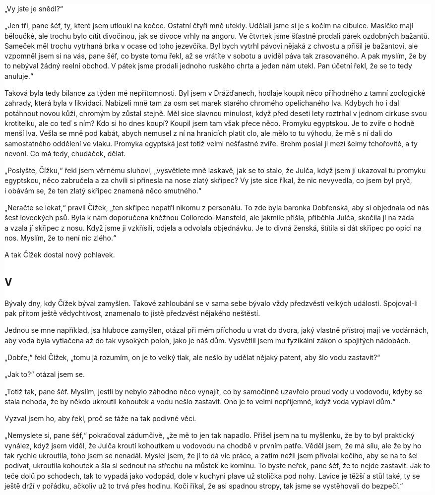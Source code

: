 „Vy jste je snědl?“

„Jen tři, pane šéf, ty, které jsem utloukl na kočce. Ostatní čtyři mně utekly. Udělali jsme si je s kočím na cibulce. Masíčko mají běloučké, ale trochu bylo cítit divočinou, jak se divoce vrhly na angoru. Ve čtvrtek jsme šťastně prodali párek ozdobných bažantů. Sameček měl trochu vytrhaná brka v ocase od toho jezevčíka. Byl bych vytrhl pávovi nějaká z chvostu a přišil je bažantovi, ale vzpomněl jsem si na vás, pane šéf, co byste tomu řekl, až se vrátíte v sobotu a uviděl páva tak zrasovaného. A pak myslím, že by to nebýval žádný reelní obchod. V pátek jsme prodali jednoho ruského chrta a jeden nám utekl. Pan účetní řekl, že se to tedy anuluje.“

Taková byla tedy bilance za týden mé nepřítomnosti. Byl jsem v Drážďanech, hodlaje koupit něco příhodného z tamní zoologické zahrady, která byla v likvidaci. Nabízeli mně tam za osm set marek starého chromého opelichaného lva. Kdybych ho i dal potáhnout novou kůží, chromým by zůstal stejně. Měl sice slavnou minulost, když před deseti lety roztrhal v jednom cirkuse svou krotitelku, ale co teď s ním? Kdo si ho dnes koupí? Koupil jsem tam však přece něco. Promyku egyptskou. Je to zvíře o hodně menší lva. Vešla se mně pod kabát, abych nemusel z ní na hranicích platit clo, ale mělo to tu výhodu, že mě s ní dali do samostatného oddělení ve vlaku. Promyka egyptská jest totiž velmi nešťastné zvíře. Brehm poslal ji mezi šelmy tchořovité, a ty nevoní. Co má tedy, chudáček, dělat.

„Poslyšte, Čížku,“ řekl jsem věrnému sluhovi, „vysvětlete mně laskavě, jak se to stalo, že Julča, když jsem jí ukazoval tu promyku egyptskou, něco zabručela a za chvíli si přinesla na nose zlatý skřipec? Vy jste sice říkal, že nic nevyvedla, co jsem byl pryč, i obávám se, že ten zlatý skřipec znamená něco smutného.“

„Neračte se lekat,“ pravil Čížek, „ten skřipec nepatří nikomu z personálu. To zde byla baronka Dobřenská, aby si objednala od nás šest loveckých psů. Byla k nám doporučena kněžnou Colloredo-Mansfeld, ale jakmile přišla, přiběhla Julča, skočila jí na záda a vzala jí skřipec z nosu. Když jsme ji vzkřísili, odjela a odvolala objednávku. Je to divná ženská, štítila si dát skřipec po opici na nos. Myslím, že to není nic zlého.“

A tak Čížek dostal nový pohlavek.

## V

  

Bývaly dny, kdy Čížek býval zamyšlen. Takové zahloubání se v sama sebe bývalo vždy předzvěstí velkých událostí. Spojoval-li pak přitom ještě vědychtivost, znamenalo to jistě předzvěst nějakého neštěstí.

Jednou se mne například, jsa hluboce zamyšlen, otázal při mém příchodu u vrat do dvora, jaký vlastně přístroj mají ve vodárnách, aby voda byla vytlačena až do tak vysokých poloh, jako je náš dům. Vysvětlil jsem mu fyzikální zákon o spojitých nádobách.

„Dobře,“ řekl Čížek, „tomu já rozumím, on je to velký tlak, ale nešlo by udělat nějaký patent, aby šlo vodu zastavit?“

„Jak to?“ otázal jsem se.

„Totiž tak, pane šéf. Myslím, jestli by nebylo záhodno něco vynajít, co by samočinně uzavřelo proud vody u vodovodu, kdyby se stala nehoda, že by někdo ukroutil kohoutek a vodu nešlo zastavit. Ono je to velmi nepříjemné, když voda vyplaví dům.“

Vyzval jsem ho, aby řekl, proč se táže na tak podivné věci.

„Nemyslete si, pane šéf,“ pokračoval zádumčivě, „že mě to jen tak napadlo. Přišel jsem na tu myšlenku, že by to byl praktický vynález, když jsem viděl, že Julča kroutí kohoutkem u vodovodu na chodbě v prvním patře. Věděl jsem, že má sílu, ale že by ho tak rychle ukroutila, toho jsem se nenadál. Myslel jsem, že jí to dá víc práce, a zatím nežli jsem přivolal kočího, aby se na to šel podívat, ukroutila kohoutek a šla si sednout na střechu na můstek ke komínu. To byste neřek, pane šéf, že to nejde zastavit. Jak to teče dolů po schodech, tak to vypadá jako vodopád, dole v kuchyni plave už stolička pod nohy. Lavice je těžší a stůl také, ty se ještě drží v pořádku, ačkoliv už to trvá přes hodinu. Kočí říkal, že asi spadnou stropy, tak jsme se vystěhovali do bezpečí.“
